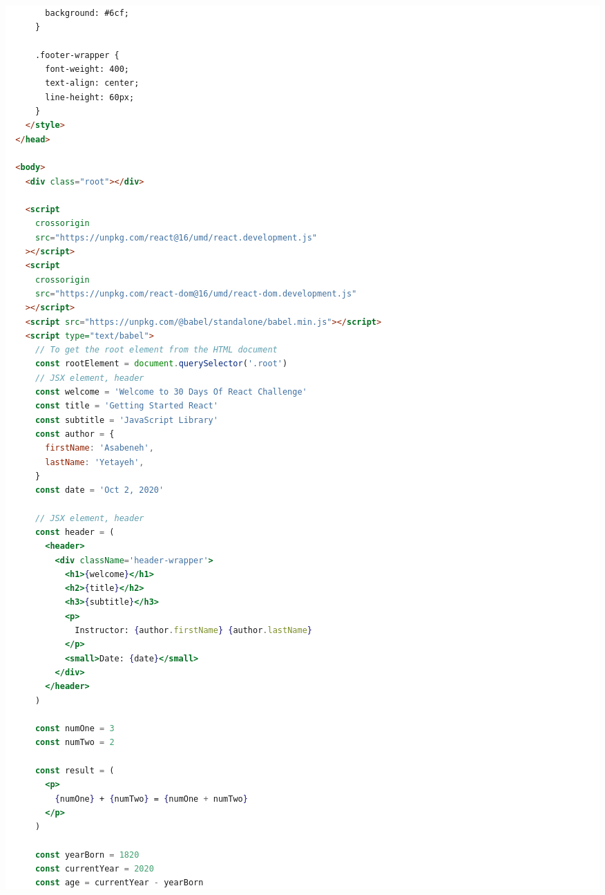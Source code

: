 ```html
        background: #6cf;
      }

      .footer-wrapper {
        font-weight: 400;
        text-align: center;
        line-height: 60px;
      }
    </style>
  </head>

  <body>
    <div class="root"></div>

    <script
      crossorigin
      src="https://unpkg.com/react@16/umd/react.development.js"
    ></script>
    <script
      crossorigin
      src="https://unpkg.com/react-dom@16/umd/react-dom.development.js"
    ></script>
    <script src="https://unpkg.com/@babel/standalone/babel.min.js"></script>
    <script type="text/babel">
      // To get the root element from the HTML document
      const rootElement = document.querySelector('.root')
      // JSX element, header
      const welcome = 'Welcome to 30 Days Of React Challenge'
      const title = 'Getting Started React'
      const subtitle = 'JavaScript Library'
      const author = {
        firstName: 'Asabeneh',
        lastName: 'Yetayeh',
      }
      const date = 'Oct 2, 2020'

      // JSX element, header
      const header = (
        <header>
          <div className='header-wrapper'>
            <h1>{welcome}</h1>
            <h2>{title}</h2>
            <h3>{subtitle}</h3>
            <p>
              Instructor: {author.firstName} {author.lastName}
            </p>
            <small>Date: {date}</small>
          </div>
        </header>
      )

      const numOne = 3
      const numTwo = 2

      const result = (
        <p>
          {numOne} + {numTwo} = {numOne + numTwo}
        </p>
      )

      const yearBorn = 1820
      const currentYear = 2020
      const age = currentYear - yearBorn
```